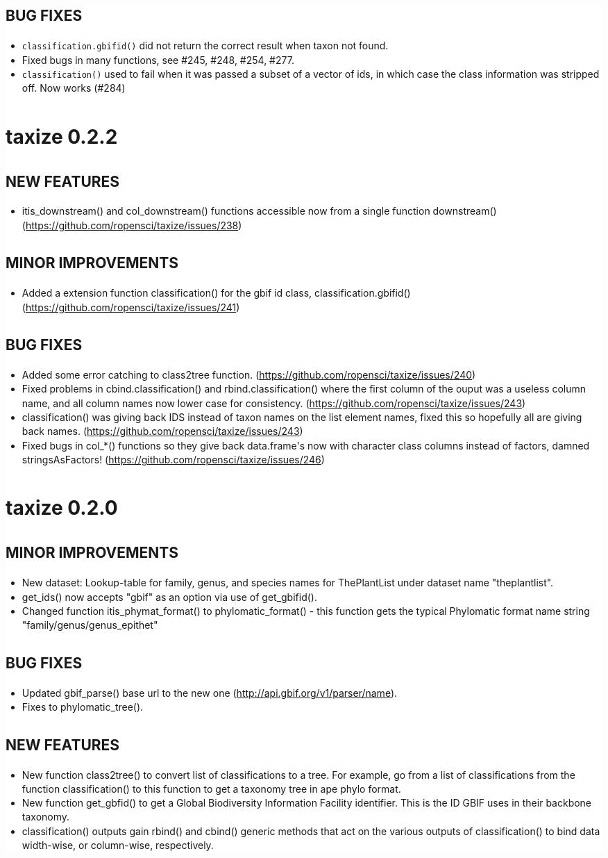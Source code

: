 ## BUG FIXES

* `classification.gbifid()` did not return the correct result when taxon not found.
* Fixed bugs in many functions, see #245, #248, #254, #277.
* `classification()` used to fail when it was passed a subset of a vector of ids, in which case the class information was stripped off. Now works (#284)

taxize 0.2.2
===============

## NEW FEATURES

* itis_downstream() and col_downstream() functions accessible now from a single function downstream() (https://github.com/ropensci/taxize/issues/238)

## MINOR IMPROVEMENTS

* Added a extension function classification() for the gbif id class, classification.gbifid() (https://github.com/ropensci/taxize/issues/241)

## BUG FIXES

* Added some error catching to class2tree function. (https://github.com/ropensci/taxize/issues/240)
* Fixed problems in cbind.classification() and rbind.classification() where the first column of the ouput was a useless column name, and all column names now lower case for consistency. (https://github.com/ropensci/taxize/issues/243)
* classification() was giving back IDS instead of taxon names on the list element names, fixed this so hopefully all are giving back names. (https://github.com/ropensci/taxize/issues/243)
* Fixed bugs in col_*() functions so they give back data.frame's now with character class columns instead of factors, damned stringsAsFactors!  (https://github.com/ropensci/taxize/issues/246)


taxize 0.2.0
===============

## MINOR IMPROVEMENTS

* New dataset: Lookup-table for family, genus, and species names for ThePlantList under dataset name "theplantlist".
* get_ids() now accepts "gbif" as an option via use of get_gbifid().
* Changed function itis_phymat_format() to phylomatic_format() - this function gets the typical Phylomatic format name string "family/genus/genus_epithet"

## BUG FIXES

* Updated gbif_parse() base url to the new one (http://api.gbif.org/v1/parser/name).
* Fixes to phylomatic_tree().

## NEW FEATURES

* New function class2tree() to convert list of classifications to a tree. For example, go from a list of classifications from the function classification() to this function to get a taxonomy tree in ape phylo format.
* New function get_gbfid() to get a Global Biodiversity Information Facility identifier. This is the ID GBIF uses in their backbone taxonomy.
* classification() outputs gain rbind() and cbind() generic methods that act on the various outputs of classification() to bind data width-wise, or column-wise, respectively.
